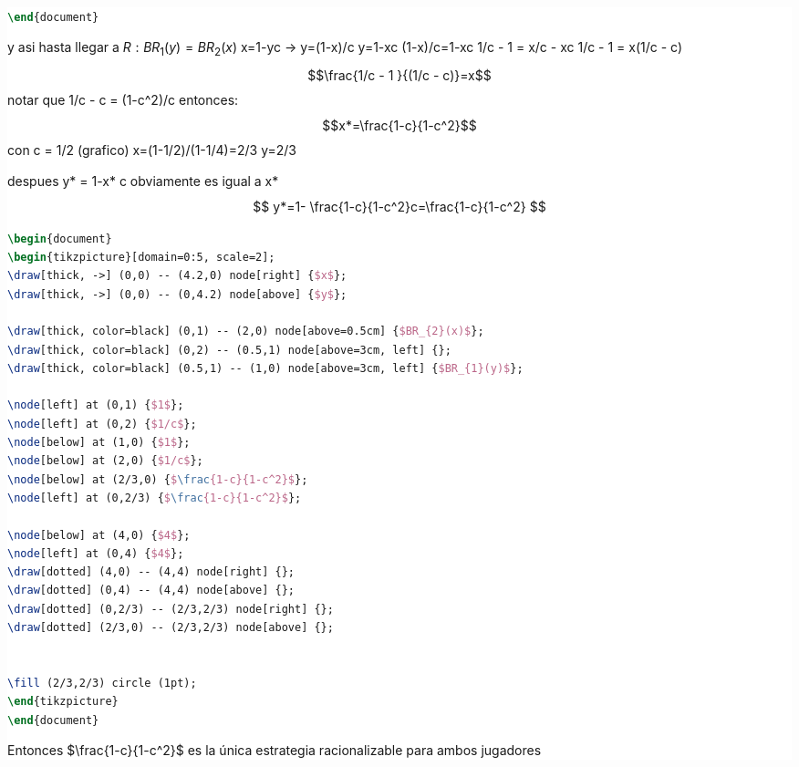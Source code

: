 ```tikz 
\end{document} 
```

y asi hasta llegar a $R : BR_1(y) = BR_2(x)$
x=1-yc -> y=(1-x)/c
y=1-xc
(1-x)/c=1-xc
1/c - 1 = x/c  - xc 
1/c - 1 = x(1/c - c)
$$\frac{1/c - 1 }{(1/c - c)}=x$$
notar que 1/c - c = (1-c^2)/c
entonces:
$$x*=\frac{1-c}{1-c^2}$$
con c = 1/2 (grafico)
x=(1-1/2)/(1-1/4)=2/3
y=2/3

despues y* = 1-x* c obviamente es igual a x*
$$
y*=1- \frac{1-c}{1-c^2}c=\frac{1-c}{1-c^2}
$$
```tikz 
\begin{document} 
\begin{tikzpicture}[domain=0:5, scale=2];
\draw[thick, ->] (0,0) -- (4.2,0) node[right] {$x$}; 
\draw[thick, ->] (0,0) -- (0,4.2) node[above] {$y$}; 

\draw[thick, color=black] (0,1) -- (2,0) node[above=0.5cm] {$BR_{2}(x)$}; 
\draw[thick, color=black] (0,2) -- (0.5,1) node[above=3cm, left] {};
\draw[thick, color=black] (0.5,1) -- (1,0) node[above=3cm, left] {$BR_{1}(y)$};

\node[left] at (0,1) {$1$};
\node[left] at (0,2) {$1/c$};
\node[below] at (1,0) {$1$};
\node[below] at (2,0) {$1/c$};
\node[below] at (2/3,0) {$\frac{1-c}{1-c^2}$};
\node[left] at (0,2/3) {$\frac{1-c}{1-c^2}$};

\node[below] at (4,0) {$4$};
\node[left] at (0,4) {$4$};
\draw[dotted] (4,0) -- (4,4) node[right] {}; 
\draw[dotted] (0,4) -- (4,4) node[above] {}; 
\draw[dotted] (0,2/3) -- (2/3,2/3) node[right] {}; 
\draw[dotted] (2/3,0) -- (2/3,2/3) node[above] {}; 


\fill (2/3,2/3) circle (1pt);
\end{tikzpicture} 
\end{document} 
```
Entonces $\frac{1-c}{1-c^2}$ es la única estrategia racionalizable para ambos jugadores

